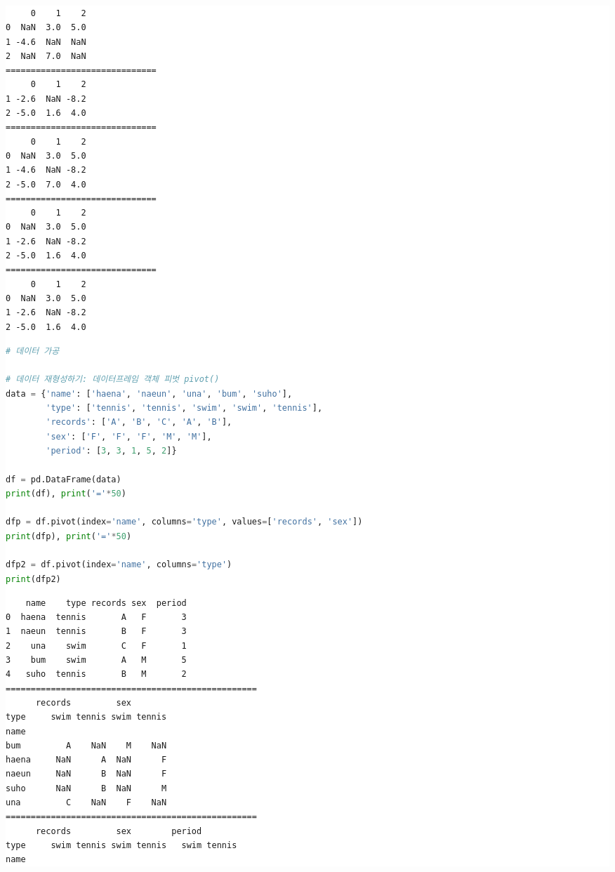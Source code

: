 
         0    1    2
    0  NaN  3.0  5.0
    1 -4.6  NaN  NaN
    2  NaN  7.0  NaN
    ==============================
         0    1    2
    1 -2.6  NaN -8.2
    2 -5.0  1.6  4.0
    ==============================
         0    1    2
    0  NaN  3.0  5.0
    1 -4.6  NaN -8.2
    2 -5.0  7.0  4.0
    ==============================
         0    1    2
    0  NaN  3.0  5.0
    1 -2.6  NaN -8.2
    2 -5.0  1.6  4.0
    ==============================
         0    1    2
    0  NaN  3.0  5.0
    1 -2.6  NaN -8.2
    2 -5.0  1.6  4.0
    


```python
# 데이터 가공

# 데이터 재형성하기: 데이터프레임 객체 피벗 pivot()
data = {'name': ['haena', 'naeun', 'una', 'bum', 'suho'],
        'type': ['tennis', 'tennis', 'swim', 'swim', 'tennis'],
        'records': ['A', 'B', 'C', 'A', 'B'],
        'sex': ['F', 'F', 'F', 'M', 'M'],
        'period': [3, 3, 1, 5, 2]}

df = pd.DataFrame(data)
print(df), print('='*50)

dfp = df.pivot(index='name', columns='type', values=['records', 'sex'])
print(dfp), print('='*50)

dfp2 = df.pivot(index='name', columns='type')
print(dfp2)
```

        name    type records sex  period
    0  haena  tennis       A   F       3
    1  naeun  tennis       B   F       3
    2    una    swim       C   F       1
    3    bum    swim       A   M       5
    4   suho  tennis       B   M       2
    ==================================================
          records         sex       
    type     swim tennis swim tennis
    name                            
    bum         A    NaN    M    NaN
    haena     NaN      A  NaN      F
    naeun     NaN      B  NaN      F
    suho      NaN      B  NaN      M
    una         C    NaN    F    NaN
    ==================================================
          records         sex        period       
    type     swim tennis swim tennis   swim tennis
    name                                          